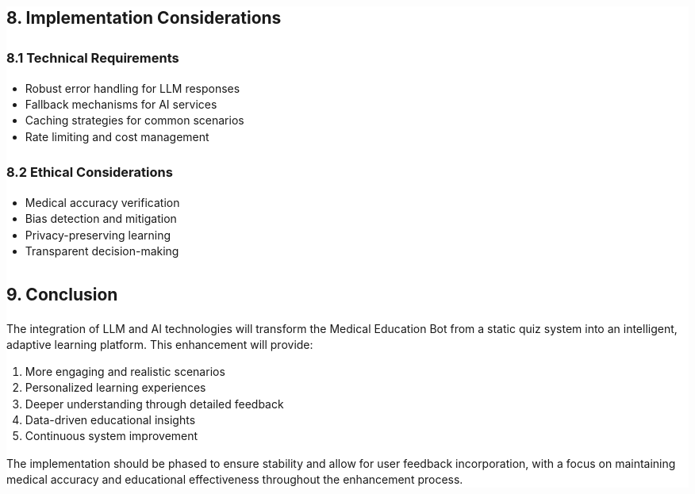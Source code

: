 ## 8. Implementation Considerations

### 8.1 Technical Requirements
- Robust error handling for LLM responses
- Fallback mechanisms for AI services
- Caching strategies for common scenarios
- Rate limiting and cost management

### 8.2 Ethical Considerations
- Medical accuracy verification
- Bias detection and mitigation
- Privacy-preserving learning
- Transparent decision-making

## 9. Conclusion

The integration of LLM and AI technologies will transform the Medical Education Bot from a static quiz system into an intelligent, adaptive learning platform. This enhancement will provide:

1. More engaging and realistic scenarios
2. Personalized learning experiences
3. Deeper understanding through detailed feedback
4. Data-driven educational insights
5. Continuous system improvement

The implementation should be phased to ensure stability and allow for user feedback incorporation, with a focus on maintaining medical accuracy and educational effectiveness throughout the enhancement process.
